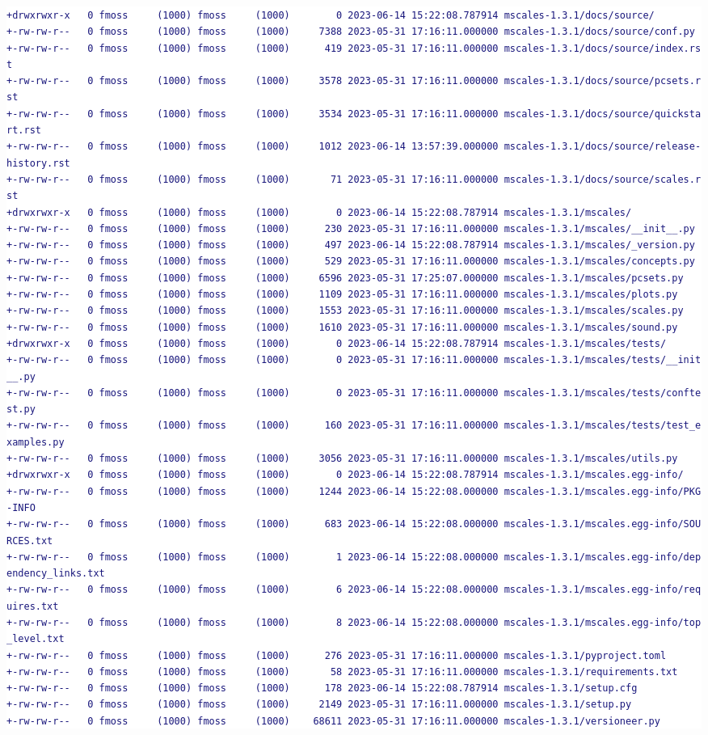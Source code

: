 ```diff
+drwxrwxr-x   0 fmoss     (1000) fmoss     (1000)        0 2023-06-14 15:22:08.787914 mscales-1.3.1/docs/source/
+-rw-rw-r--   0 fmoss     (1000) fmoss     (1000)     7388 2023-05-31 17:16:11.000000 mscales-1.3.1/docs/source/conf.py
+-rw-rw-r--   0 fmoss     (1000) fmoss     (1000)      419 2023-05-31 17:16:11.000000 mscales-1.3.1/docs/source/index.rst
+-rw-rw-r--   0 fmoss     (1000) fmoss     (1000)     3578 2023-05-31 17:16:11.000000 mscales-1.3.1/docs/source/pcsets.rst
+-rw-rw-r--   0 fmoss     (1000) fmoss     (1000)     3534 2023-05-31 17:16:11.000000 mscales-1.3.1/docs/source/quickstart.rst
+-rw-rw-r--   0 fmoss     (1000) fmoss     (1000)     1012 2023-06-14 13:57:39.000000 mscales-1.3.1/docs/source/release-history.rst
+-rw-rw-r--   0 fmoss     (1000) fmoss     (1000)       71 2023-05-31 17:16:11.000000 mscales-1.3.1/docs/source/scales.rst
+drwxrwxr-x   0 fmoss     (1000) fmoss     (1000)        0 2023-06-14 15:22:08.787914 mscales-1.3.1/mscales/
+-rw-rw-r--   0 fmoss     (1000) fmoss     (1000)      230 2023-05-31 17:16:11.000000 mscales-1.3.1/mscales/__init__.py
+-rw-rw-r--   0 fmoss     (1000) fmoss     (1000)      497 2023-06-14 15:22:08.787914 mscales-1.3.1/mscales/_version.py
+-rw-rw-r--   0 fmoss     (1000) fmoss     (1000)      529 2023-05-31 17:16:11.000000 mscales-1.3.1/mscales/concepts.py
+-rw-rw-r--   0 fmoss     (1000) fmoss     (1000)     6596 2023-05-31 17:25:07.000000 mscales-1.3.1/mscales/pcsets.py
+-rw-rw-r--   0 fmoss     (1000) fmoss     (1000)     1109 2023-05-31 17:16:11.000000 mscales-1.3.1/mscales/plots.py
+-rw-rw-r--   0 fmoss     (1000) fmoss     (1000)     1553 2023-05-31 17:16:11.000000 mscales-1.3.1/mscales/scales.py
+-rw-rw-r--   0 fmoss     (1000) fmoss     (1000)     1610 2023-05-31 17:16:11.000000 mscales-1.3.1/mscales/sound.py
+drwxrwxr-x   0 fmoss     (1000) fmoss     (1000)        0 2023-06-14 15:22:08.787914 mscales-1.3.1/mscales/tests/
+-rw-rw-r--   0 fmoss     (1000) fmoss     (1000)        0 2023-05-31 17:16:11.000000 mscales-1.3.1/mscales/tests/__init__.py
+-rw-rw-r--   0 fmoss     (1000) fmoss     (1000)        0 2023-05-31 17:16:11.000000 mscales-1.3.1/mscales/tests/conftest.py
+-rw-rw-r--   0 fmoss     (1000) fmoss     (1000)      160 2023-05-31 17:16:11.000000 mscales-1.3.1/mscales/tests/test_examples.py
+-rw-rw-r--   0 fmoss     (1000) fmoss     (1000)     3056 2023-05-31 17:16:11.000000 mscales-1.3.1/mscales/utils.py
+drwxrwxr-x   0 fmoss     (1000) fmoss     (1000)        0 2023-06-14 15:22:08.787914 mscales-1.3.1/mscales.egg-info/
+-rw-rw-r--   0 fmoss     (1000) fmoss     (1000)     1244 2023-06-14 15:22:08.000000 mscales-1.3.1/mscales.egg-info/PKG-INFO
+-rw-rw-r--   0 fmoss     (1000) fmoss     (1000)      683 2023-06-14 15:22:08.000000 mscales-1.3.1/mscales.egg-info/SOURCES.txt
+-rw-rw-r--   0 fmoss     (1000) fmoss     (1000)        1 2023-06-14 15:22:08.000000 mscales-1.3.1/mscales.egg-info/dependency_links.txt
+-rw-rw-r--   0 fmoss     (1000) fmoss     (1000)        6 2023-06-14 15:22:08.000000 mscales-1.3.1/mscales.egg-info/requires.txt
+-rw-rw-r--   0 fmoss     (1000) fmoss     (1000)        8 2023-06-14 15:22:08.000000 mscales-1.3.1/mscales.egg-info/top_level.txt
+-rw-rw-r--   0 fmoss     (1000) fmoss     (1000)      276 2023-05-31 17:16:11.000000 mscales-1.3.1/pyproject.toml
+-rw-rw-r--   0 fmoss     (1000) fmoss     (1000)       58 2023-05-31 17:16:11.000000 mscales-1.3.1/requirements.txt
+-rw-rw-r--   0 fmoss     (1000) fmoss     (1000)      178 2023-06-14 15:22:08.787914 mscales-1.3.1/setup.cfg
+-rw-rw-r--   0 fmoss     (1000) fmoss     (1000)     2149 2023-05-31 17:16:11.000000 mscales-1.3.1/setup.py
+-rw-rw-r--   0 fmoss     (1000) fmoss     (1000)    68611 2023-05-31 17:16:11.000000 mscales-1.3.1/versioneer.py
```